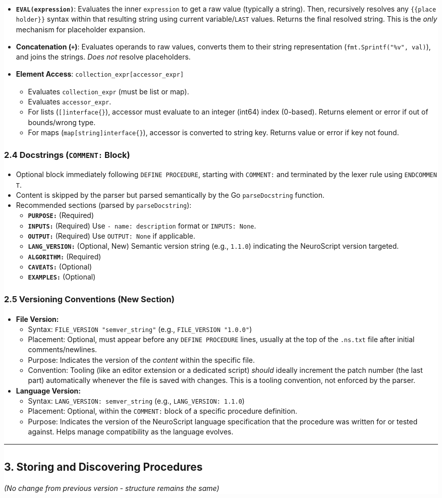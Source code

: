 * **`EVAL(expression)`**: Evaluates the inner `expression` to get a raw value (typically a string). Then, recursively resolves any `{{placeholder}}` syntax within that resulting string using current variable/`LAST` values. Returns the final resolved string. This is the *only* mechanism for placeholder expansion.

* **Concatenation (`+`)**: Evaluates operands to raw values, converts them to their string representation (`fmt.Sprintf("%v", val)`), and joins the strings. *Does not* resolve placeholders.

* **Element Access**: `collection_expr[accessor_expr]`
    * Evaluates `collection_expr` (must be list or map).
    * Evaluates `accessor_expr`.
    * For lists (`[]interface{}`), accessor must evaluate to an integer (int64) index (0-based). Returns element or error if out of bounds/wrong type.
    * For maps (`map[string]interface{}`), accessor is converted to string key. Returns value or error if key not found.

### 2.4 Docstrings (`COMMENT:` Block)

* Optional block immediately following `DEFINE PROCEDURE`, starting with `COMMENT:` and terminated by the lexer rule using `ENDCOMMENT`.
* Content is skipped by the parser but parsed semantically by the Go `parseDocstring` function.
* Recommended sections (parsed by `parseDocstring`):
    * **`PURPOSE:`** (Required)
    * **`INPUTS:`** (Required) Use `- name: description` format or `INPUTS: None`.
    * **`OUTPUT:`** (Required) Use `OUTPUT: None` if applicable.
    * **`LANG_VERSION:`** (Optional, New) Semantic version string (e.g., `1.1.0`) indicating the NeuroScript version targeted.
    * **`ALGORITHM:`** (Required)
    * **`CAVEATS:`** (Optional)
    * **`EXAMPLES:`** (Optional)

### 2.5 Versioning Conventions (New Section)

* **File Version:**
    * Syntax: `FILE_VERSION "semver_string"` (e.g., `FILE_VERSION "1.0.0"`)
    * Placement: Optional, must appear before any `DEFINE PROCEDURE` lines, usually at the top of the `.ns.txt` file after initial comments/newlines.
    * Purpose: Indicates the version of the *content* within the specific file.
    * Convention: Tooling (like an editor extension or a dedicated script) *should* ideally increment the patch number (the last part) automatically whenever the file is saved with changes. This is a tooling convention, not enforced by the parser.
* **Language Version:**
    * Syntax: `LANG_VERSION: semver_string` (e.g., `LANG_VERSION: 1.1.0`)
    * Placement: Optional, within the `COMMENT:` block of a specific procedure definition.
    * Purpose: Indicates the version of the NeuroScript language specification that the procedure was written for or tested against. Helps manage compatibility as the language evolves.

---

## 3. Storing and Discovering Procedures

*(No change from previous version - structure remains the same)*

